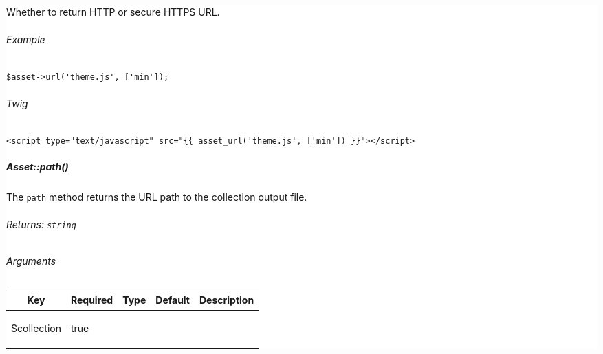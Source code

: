 <td>

Whether to return HTTP or secure HTTPS URL.

</td>

</tr>

</tbody>

</table>

###### Example

    $asset->url('theme.js', ['min']);

###### Twig

    <script type="text/javascript" src="{{ asset_url('theme.js', ['min']) }}"></script>

##### Asset::path()

The `path` method returns the URL path to the collection output file.

###### Returns: `string`

###### Arguments

<table class="table table-bordered table-striped">

<thead>

<tr>

<th>Key</th>

<th>Required</th>

<th>Type</th>

<th>Default</th>

<th>Description</th>

</tr>

</thead>

<tbody>

<tr>

<td>

$collection

</td>

<td>

true

</td>
